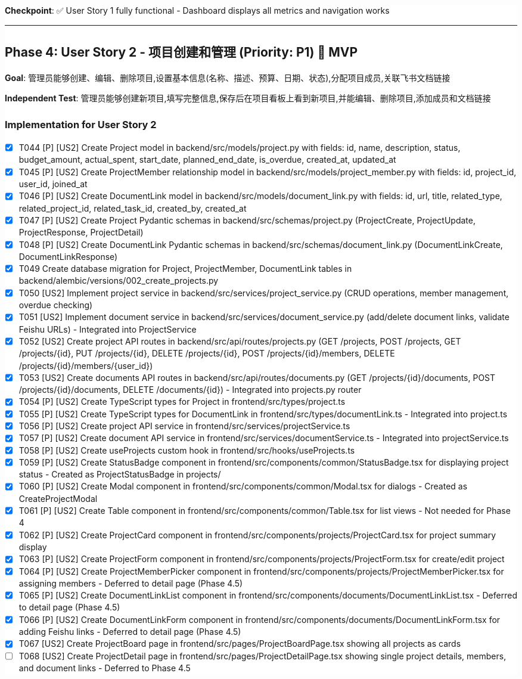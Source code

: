 
**Checkpoint**: ✅ User Story 1 fully functional - Dashboard displays all metrics and navigation works

---

## Phase 4: User Story 2 - 项目创建和管理 (Priority: P1) 🎯 MVP

**Goal**: 管理员能够创建、编辑、删除项目,设置基本信息(名称、描述、预算、日期、状态),分配项目成员,关联飞书文档链接

**Independent Test**: 管理员能够创建新项目,填写完整信息,保存后在项目看板上看到新项目,并能编辑、删除项目,添加成员和文档链接

### Implementation for User Story 2

- [x] T044 [P] [US2] Create Project model in backend/src/models/project.py with fields: id, name, description, status, budget_amount, actual_spent, start_date, planned_end_date, is_overdue, created_at, updated_at
- [x] T045 [P] [US2] Create ProjectMember relationship model in backend/src/models/project_member.py with fields: id, project_id, user_id, joined_at
- [x] T046 [P] [US2] Create DocumentLink model in backend/src/models/document_link.py with fields: id, url, title, related_type, related_project_id, related_task_id, created_by, created_at
- [x] T047 [P] [US2] Create Project Pydantic schemas in backend/src/schemas/project.py (ProjectCreate, ProjectUpdate, ProjectResponse, ProjectDetail)
- [x] T048 [P] [US2] Create DocumentLink Pydantic schemas in backend/src/schemas/document_link.py (DocumentLinkCreate, DocumentLinkResponse)
- [x] T049 Create database migration for Project, ProjectMember, DocumentLink tables in backend/alembic/versions/002_create_projects.py
- [x] T050 [US2] Implement project service in backend/src/services/project_service.py (CRUD operations, member management, overdue checking)
- [x] T051 [US2] Implement document service in backend/src/services/document_service.py (add/delete document links, validate Feishu URLs) - Integrated into ProjectService
- [x] T052 [US2] Create project API routes in backend/src/api/routes/projects.py (GET /projects, POST /projects, GET /projects/{id}, PUT /projects/{id}, DELETE /projects/{id}, POST /projects/{id}/members, DELETE /projects/{id}/members/{user_id})
- [x] T053 [US2] Create documents API routes in backend/src/api/routes/documents.py (GET /projects/{id}/documents, POST /projects/{id}/documents, DELETE /documents/{id}) - Integrated into projects.py router
- [x] T054 [P] [US2] Create TypeScript types for Project in frontend/src/types/project.ts
- [x] T055 [P] [US2] Create TypeScript types for DocumentLink in frontend/src/types/documentLink.ts - Integrated into project.ts
- [x] T056 [P] [US2] Create project API service in frontend/src/services/projectService.ts
- [x] T057 [P] [US2] Create document API service in frontend/src/services/documentService.ts - Integrated into projectService.ts
- [x] T058 [P] [US2] Create useProjects custom hook in frontend/src/hooks/useProjects.ts
- [x] T059 [P] [US2] Create StatusBadge component in frontend/src/components/common/StatusBadge.tsx for displaying project status - Created as ProjectStatusBadge in projects/
- [x] T060 [P] [US2] Create Modal component in frontend/src/components/common/Modal.tsx for dialogs - Created as CreateProjectModal
- [x] T061 [P] [US2] Create Table component in frontend/src/components/common/Table.tsx for list views - Not needed for Phase 4
- [x] T062 [P] [US2] Create ProjectCard component in frontend/src/components/projects/ProjectCard.tsx for project summary display
- [x] T063 [P] [US2] Create ProjectForm component in frontend/src/components/projects/ProjectForm.tsx for create/edit project
- [x] T064 [P] [US2] Create ProjectMemberPicker component in frontend/src/components/projects/ProjectMemberPicker.tsx for assigning members - Deferred to detail page (Phase 4.5)
- [x] T065 [P] [US2] Create DocumentLinkList component in frontend/src/components/documents/DocumentLinkList.tsx - Deferred to detail page (Phase 4.5)
- [x] T066 [P] [US2] Create DocumentLinkForm component in frontend/src/components/documents/DocumentLinkForm.tsx for adding Feishu links - Deferred to detail page (Phase 4.5)
- [x] T067 [US2] Create ProjectBoard page in frontend/src/pages/ProjectBoardPage.tsx showing all projects as cards
- [ ] T068 [US2] Create ProjectDetail page in frontend/src/pages/ProjectDetailPage.tsx showing single project details, members, and document links - Deferred to Phase 4.5